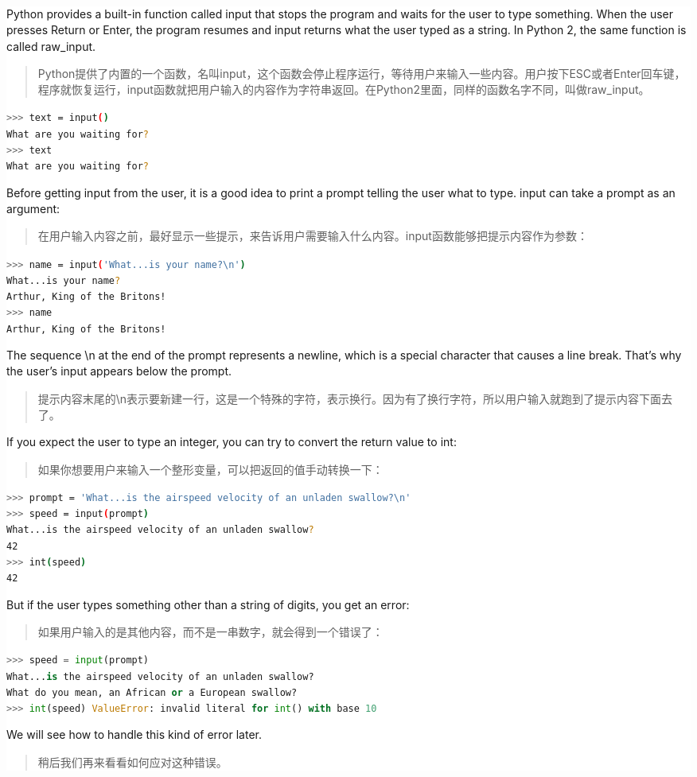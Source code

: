 Python provides a built-in function called input that stops the program and waits for the user to type something. When the user presses Return or Enter, the program resumes and input returns what the user typed as a string. In Python 2, the same function is called raw\_input.

> Python提供了内置的一个函数，名叫input，这个函数会停止程序运行，等待用户来输入一些内容。用户按下ESC或者Enter回车键，程序就恢复运行，input函数就把用户输入的内容作为字符串返回。在Python2里面，同样的函数名字不同，叫做raw\_input。

```Bash
>>> text = input()
What are you waiting for?
>>> text
What are you waiting for?
```

Before getting input from the user, it is a good idea to print a prompt telling the user what to type. input can take a prompt as an argument:

> 在用户输入内容之前，最好显示一些提示，来告诉用户需要输入什么内容。input函数能够把提示内容作为参数：

```Bash
>>> name = input('What...is your name?\n')
What...is your name?
Arthur, King of the Britons!
>>> name
Arthur, King of the Britons!
```

The sequence \n at the end of the prompt represents a newline, which is a special character that causes a line break. That’s why the user’s input appears below the prompt.

> 提示内容末尾的\n表示要新建一行，这是一个特殊的字符，表示换行。因为有了换行字符，所以用户输入就跑到了提示内容下面去了。

If you expect the user to type an integer, you can try to convert the return value to int:

> 如果你想要用户来输入一个整形变量，可以把返回的值手动转换一下：

```Bash
>>> prompt = 'What...is the airspeed velocity of an unladen swallow?\n'
>>> speed = input(prompt)
What...is the airspeed velocity of an unladen swallow?
42
>>> int(speed)
42
```

But if the user types something other than a string of digits, you get an error:

> 如果用户输入的是其他内容，而不是一串数字，就会得到一个错误了：

```Python
>>> speed = input(prompt)
What...is the airspeed velocity of an unladen swallow?
What do you mean, an African or a European swallow?
>>> int(speed) ValueError: invalid literal for int() with base 10
```

We will see how to handle this kind of error later.

> 稍后我们再来看看如何应对这种错误。
